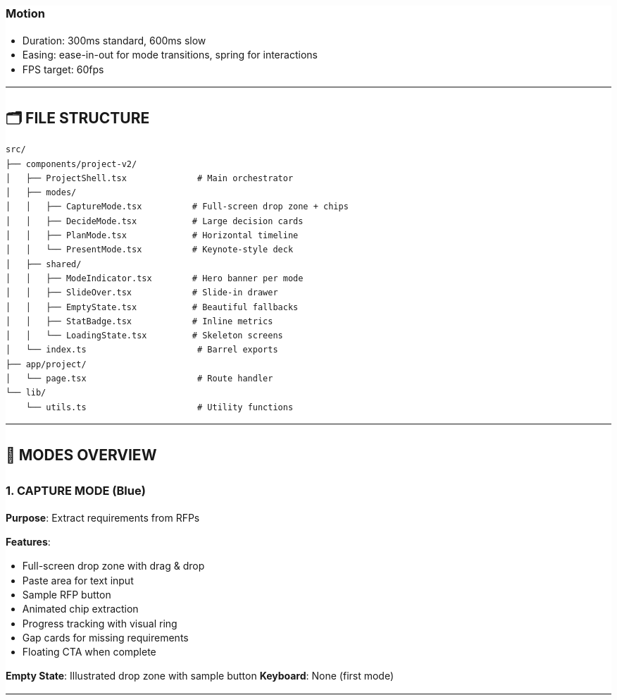 ### Motion

- Duration: 300ms standard, 600ms slow
- Easing: ease-in-out for mode transitions, spring for interactions
- FPS target: 60fps

---

## 🗂️ FILE STRUCTURE

```
src/
├── components/project-v2/
│   ├── ProjectShell.tsx              # Main orchestrator
│   ├── modes/
│   │   ├── CaptureMode.tsx          # Full-screen drop zone + chips
│   │   ├── DecideMode.tsx           # Large decision cards
│   │   ├── PlanMode.tsx             # Horizontal timeline
│   │   └── PresentMode.tsx          # Keynote-style deck
│   ├── shared/
│   │   ├── ModeIndicator.tsx        # Hero banner per mode
│   │   ├── SlideOver.tsx            # Slide-in drawer
│   │   ├── EmptyState.tsx           # Beautiful fallbacks
│   │   ├── StatBadge.tsx            # Inline metrics
│   │   └── LoadingState.tsx         # Skeleton screens
│   └── index.ts                      # Barrel exports
├── app/project/
│   └── page.tsx                      # Route handler
└── lib/
    └── utils.ts                      # Utility functions
```

---

## 🚦 MODES OVERVIEW

### 1. CAPTURE MODE (Blue)

**Purpose**: Extract requirements from RFPs

**Features**:

- Full-screen drop zone with drag & drop
- Paste area for text input
- Sample RFP button
- Animated chip extraction
- Progress tracking with visual ring
- Gap cards for missing requirements
- Floating CTA when complete

**Empty State**: Illustrated drop zone with sample button
**Keyboard**: None (first mode)

---